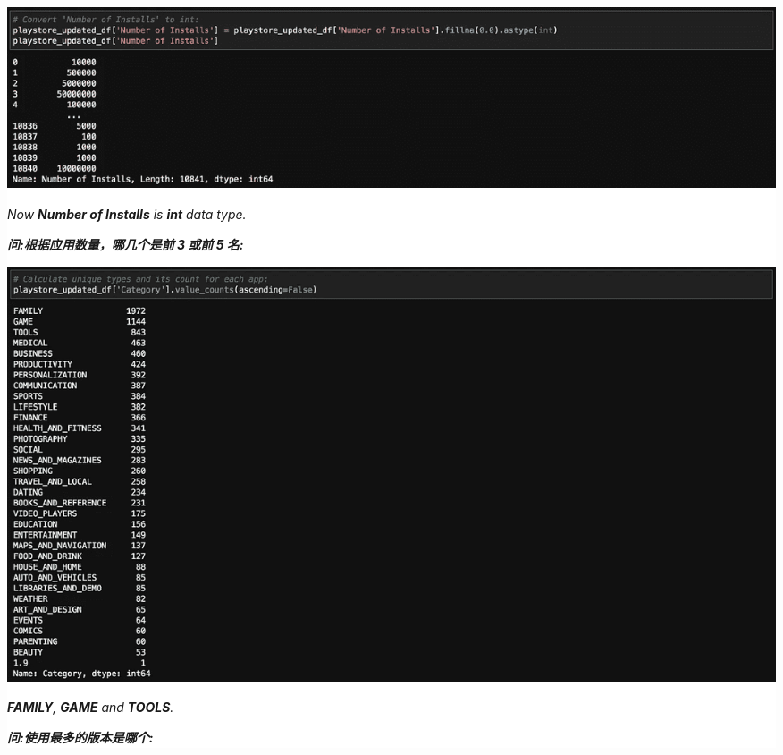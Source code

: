 *![](img/4f7b268f93a611a430ff771f46bedb3a.png)*

*Now **Number of Installs** is **int** data type.*

***问:根据应用数量，哪几个是前 3 或前 5 名:***

*![](img/ddace80866798b8dc51a8a338a56b751.png)*

***FAMILY**, **GAME** and **TOOLS**.*

***问:使用最多的版本是哪个:***
